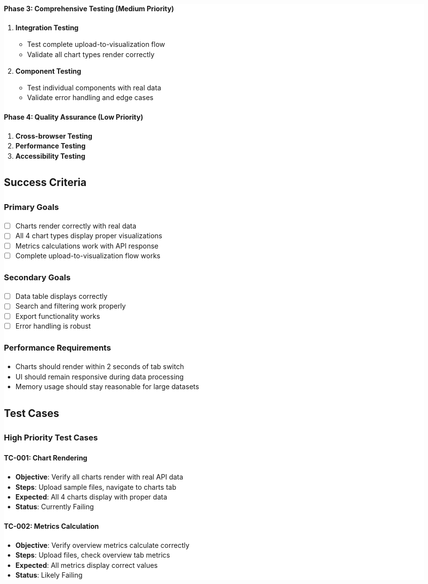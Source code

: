 #### Phase 3: Comprehensive Testing (Medium Priority)
1. **Integration Testing**
   - Test complete upload-to-visualization flow
   - Validate all chart types render correctly

2. **Component Testing**
   - Test individual components with real data
   - Validate error handling and edge cases

#### Phase 4: Quality Assurance (Low Priority)
1. **Cross-browser Testing**
2. **Performance Testing**
3. **Accessibility Testing**

## Success Criteria

### Primary Goals
- [ ] Charts render correctly with real data
- [ ] All 4 chart types display proper visualizations
- [ ] Metrics calculations work with API response
- [ ] Complete upload-to-visualization flow works

### Secondary Goals
- [ ] Data table displays correctly
- [ ] Search and filtering work properly
- [ ] Export functionality works
- [ ] Error handling is robust

### Performance Requirements
- Charts should render within 2 seconds of tab switch
- UI should remain responsive during data processing
- Memory usage should stay reasonable for large datasets

## Test Cases

### High Priority Test Cases

#### TC-001: Chart Rendering
- **Objective**: Verify all charts render with real API data
- **Steps**: Upload sample files, navigate to charts tab
- **Expected**: All 4 charts display with proper data
- **Status**: Currently Failing

#### TC-002: Metrics Calculation
- **Objective**: Verify overview metrics calculate correctly
- **Steps**: Upload files, check overview tab metrics
- **Expected**: All metrics display correct values
- **Status**: Likely Failing
